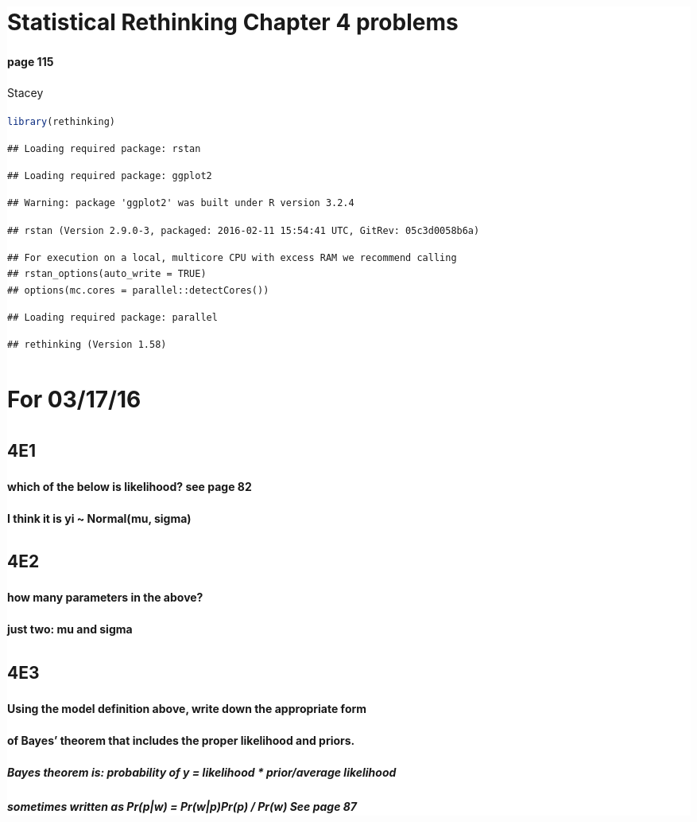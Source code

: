 # Statistical Rethinking Chapter 4 problems
#### page 115

Stacey 

```r
library(rethinking)
```

```
## Loading required package: rstan
```

```
## Loading required package: ggplot2
```

```
## Warning: package 'ggplot2' was built under R version 3.2.4
```

```
## rstan (Version 2.9.0-3, packaged: 2016-02-11 15:54:41 UTC, GitRev: 05c3d0058b6a)
```

```
## For execution on a local, multicore CPU with excess RAM we recommend calling
## rstan_options(auto_write = TRUE)
## options(mc.cores = parallel::detectCores())
```

```
## Loading required package: parallel
```

```
## rethinking (Version 1.58)
```

# For 03/17/16

## 4E1
#### which of the below is likelihood?  see page 82
#### I think it is yi ~ Normal(mu, sigma)

## 4E2
#### how many parameters in the above?
#### just two: mu and sigma


## 4E3
#### Using the model definition above, write down the appropriate form 
#### of Bayes’ theorem that includes the proper likelihood and priors.
##### Bayes theorem is: probability of y = likelihood * prior/average likelihood
##### sometimes written as Pr(p|w) = Pr(w|p)Pr(p) / Pr(w)   See page 87 
